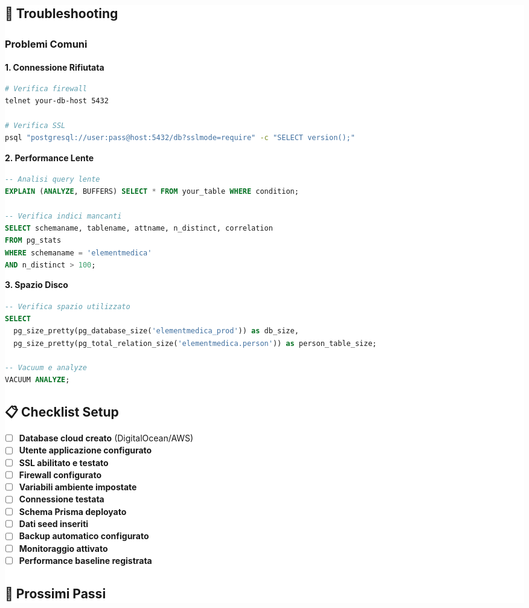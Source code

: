 ## 🔧 Troubleshooting

### Problemi Comuni

**1. Connessione Rifiutata**
```bash
# Verifica firewall
telnet your-db-host 5432

# Verifica SSL
psql "postgresql://user:pass@host:5432/db?sslmode=require" -c "SELECT version();"
```

**2. Performance Lente**
```sql
-- Analisi query lente
EXPLAIN (ANALYZE, BUFFERS) SELECT * FROM your_table WHERE condition;

-- Verifica indici mancanti
SELECT schemaname, tablename, attname, n_distinct, correlation 
FROM pg_stats 
WHERE schemaname = 'elementmedica' 
AND n_distinct > 100;
```

**3. Spazio Disco**
```sql
-- Verifica spazio utilizzato
SELECT 
  pg_size_pretty(pg_database_size('elementmedica_prod')) as db_size,
  pg_size_pretty(pg_total_relation_size('elementmedica.person')) as person_table_size;

-- Vacuum e analyze
VACUUM ANALYZE;
```

## 📋 Checklist Setup

- [ ] **Database cloud creato** (DigitalOcean/AWS)
- [ ] **Utente applicazione configurato**
- [ ] **SSL abilitato e testato**
- [ ] **Firewall configurato**
- [ ] **Variabili ambiente impostate**
- [ ] **Connessione testata**
- [ ] **Schema Prisma deployato**
- [ ] **Dati seed inseriti**
- [ ] **Backup automatico configurato**
- [ ] **Monitoraggio attivato**
- [ ] **Performance baseline registrata**

## 🎯 Prossimi Passi
